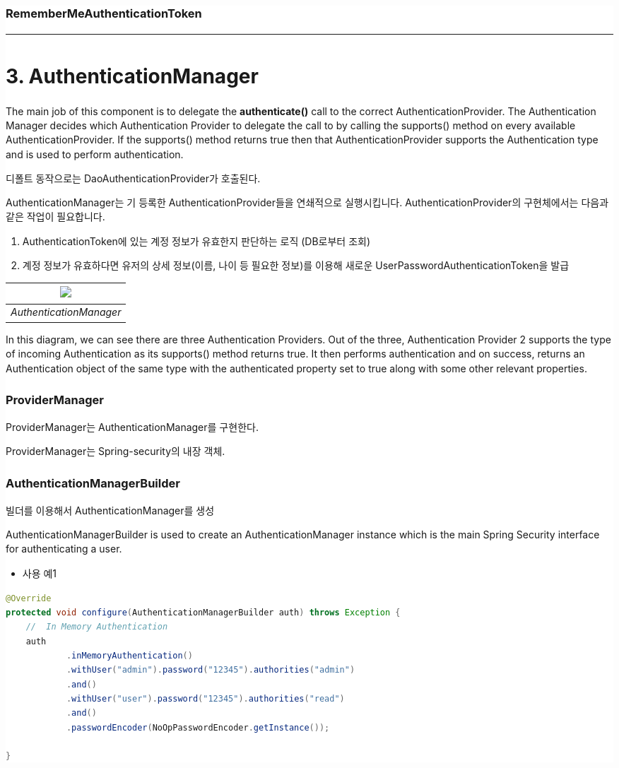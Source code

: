 
### RememberMeAuthenticationToken





---
# 3. AuthenticationManager
The main job of this component is to delegate the **authenticate()** call to the correct AuthenticationProvider.
The Authentication Manager decides which Authentication Provider to delegate the call to by calling the supports() method on every available AuthenticationProvider.
If the supports() method returns true then that AuthenticationProvider supports the Authentication type and is used to perform authentication.



디폴트 동작으로는 DaoAuthenticationProvider가 호출된다.

AuthenticationManager는 기 등록한 AuthenticationProvider들을 연쇄적으로 실행시킵니다. AuthenticationProvider의 구현체에서는 다음과 같은 작업이 필요합니다.

  1. AuthenticationToken에 있는 계정 정보가 유효한지 판단하는 로직 (DB로부터 조회)

  2. 계정 정보가 유효하다면 유저의 상세 정보(이름, 나이 등 필요한 정보)를 이용해 새로운 UserPasswordAuthenticationToken을 발급  


| ![](imgs/springsecuritycomponents-authentication-manager.png) |
|:--:|
| *AuthenticationManager* |

In this diagram, we can see there are three Authentication Providers. Out of the three, Authentication Provider 2 supports the type of incoming Authentication as its supports() method returns true.
It then performs authentication and on success, returns an Authentication object of the same type with the authenticated property set to true along with some other relevant properties.


### ProviderManager
ProviderManager는 AuthenticationManager를 구현한다.

ProviderManager는 Spring-security의 내장 객체.


### AuthenticationManagerBuilder
빌더를 이용해서 AuthenticationManager를 생성

AuthenticationManagerBuilder is used to create an AuthenticationManager instance which is the main Spring Security interface for authenticating a user.



 * 사용 예1
```java
@Override
protected void configure(AuthenticationManagerBuilder auth) throws Exception {
    //  In Memory Authentication
    auth
            .inMemoryAuthentication()
            .withUser("admin").password("12345").authorities("admin")
            .and()
            .withUser("user").password("12345").authorities("read")
            .and()
            .passwordEncoder(NoOpPasswordEncoder.getInstance());

}
```
